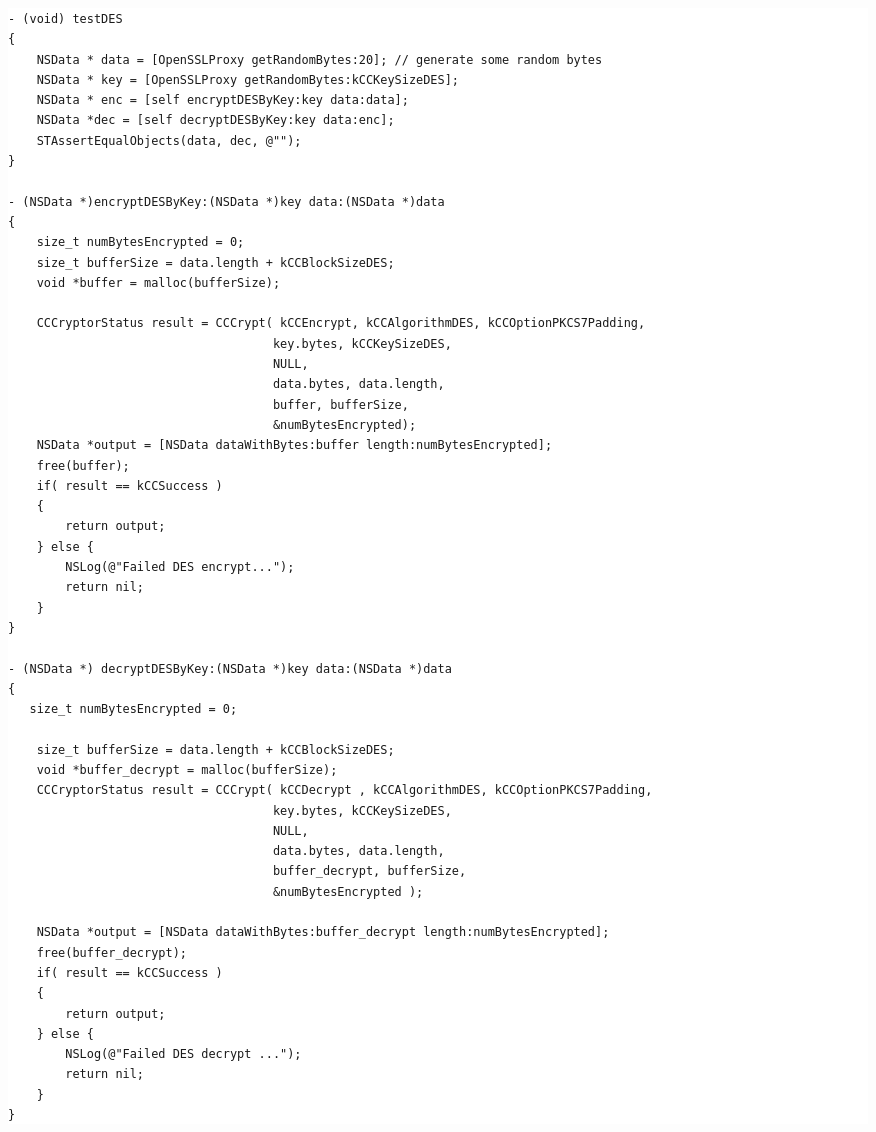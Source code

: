 ```
- (void) testDES
{
    NSData * data = [OpenSSLProxy getRandomBytes:20]; // generate some random bytes
    NSData * key = [OpenSSLProxy getRandomBytes:kCCKeySizeDES];
    NSData * enc = [self encryptDESByKey:key data:data];
    NSData *dec = [self decryptDESByKey:key data:enc];
    STAssertEqualObjects(data, dec, @"");
}

- (NSData *)encryptDESByKey:(NSData *)key data:(NSData *)data
{
    size_t numBytesEncrypted = 0;
    size_t bufferSize = data.length + kCCBlockSizeDES;
    void *buffer = malloc(bufferSize);

    CCCryptorStatus result = CCCrypt( kCCEncrypt, kCCAlgorithmDES, kCCOptionPKCS7Padding,
                                     key.bytes, kCCKeySizeDES,
                                     NULL,
                                     data.bytes, data.length,
                                     buffer, bufferSize,
                                     &numBytesEncrypted);
    NSData *output = [NSData dataWithBytes:buffer length:numBytesEncrypted];
    free(buffer);
    if( result == kCCSuccess )
    {
        return output;
    } else {
        NSLog(@"Failed DES encrypt...");
        return nil;
    }
}

- (NSData *) decryptDESByKey:(NSData *)key data:(NSData *)data
{
   size_t numBytesEncrypted = 0;

    size_t bufferSize = data.length + kCCBlockSizeDES;
    void *buffer_decrypt = malloc(bufferSize);
    CCCryptorStatus result = CCCrypt( kCCDecrypt , kCCAlgorithmDES, kCCOptionPKCS7Padding,
                                     key.bytes, kCCKeySizeDES,
                                     NULL,
                                     data.bytes, data.length,
                                     buffer_decrypt, bufferSize,
                                     &numBytesEncrypted );

    NSData *output = [NSData dataWithBytes:buffer_decrypt length:numBytesEncrypted];
    free(buffer_decrypt);
    if( result == kCCSuccess )
    {
        return output;
    } else {
        NSLog(@"Failed DES decrypt ...");
        return nil;
    }
} 
```
